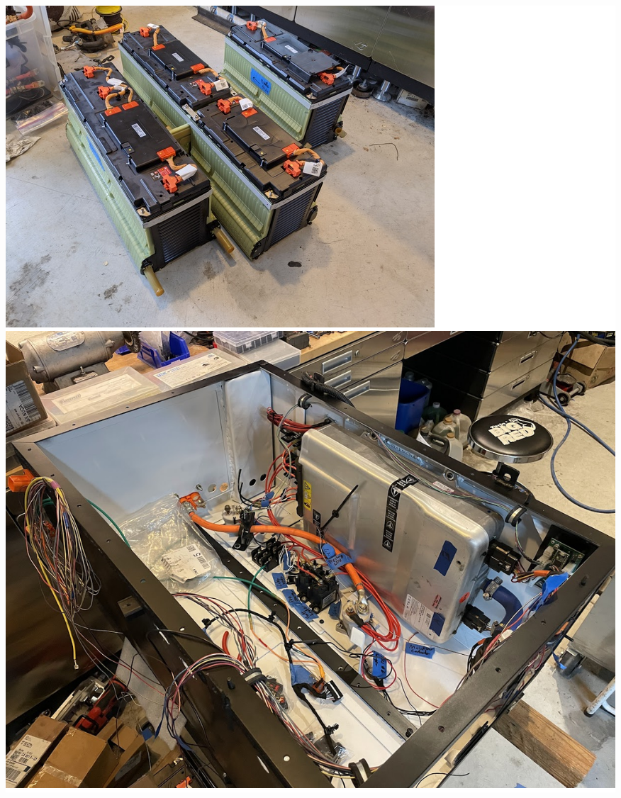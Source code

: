 ![Battery Modules](./images/battery_modules.jpg)
![Battery Box Wiring](./images/batt_box_wiring.jpg)